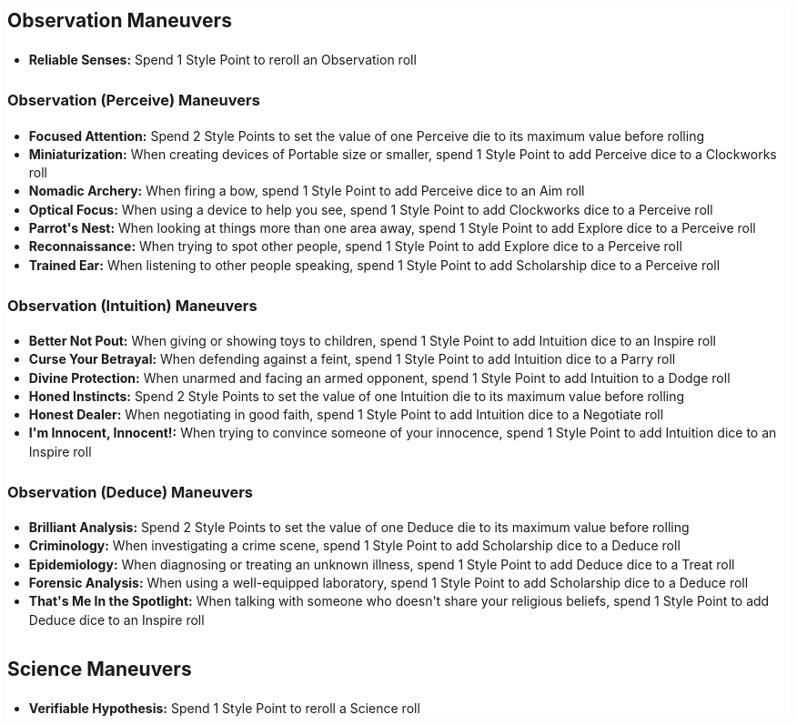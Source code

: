 ## Observation  Maneuvers
 
  - **Reliable Senses:** Spend 1 Style Point to reroll an Observation roll
 
### Observation (Perceive)   Maneuvers
 
  - **Focused Attention:** Spend 2 Style Points to set the value of one Perceive die to its maximum value before rolling
  - **Miniaturization:** When creating devices of Portable size or smaller, spend 1 Style Point to add Perceive dice to a Clockworks roll
  - **Nomadic Archery:** When firing a bow, spend 1 Style Point to add Perceive dice to an Aim roll
  - **Optical Focus:** When using a device to help you see, spend 1 Style Point to add Clockworks dice to a Perceive roll
  - **Parrot's Nest:** When looking at things more than one area away, spend 1 Style Point to add Explore dice to a Perceive roll
  - **Reconnaissance:** When trying to spot other people, spend 1 Style Point to add Explore dice to a Perceive roll
  - **Trained Ear:** When listening to other people speaking, spend 1 Style Point to add Scholarship dice to a Perceive roll
 
### Observation (Intuition)   Maneuvers
 
  - **Better Not Pout:** When giving or showing toys to children, spend 1 Style Point to add Intuition dice to an Inspire roll
  - **Curse Your Betrayal:** When defending against a feint, spend 1 Style Point to add Intuition dice to a Parry roll
  - **Divine Protection:** When unarmed and facing an armed opponent, spend 1 Style Point to add Intuition to a Dodge roll
  - **Honed Instincts:** Spend 2 Style Points to set the value of one Intuition die to its maximum value before rolling
  - **Honest Dealer:** When negotiating in good faith, spend 1 Style Point to add Intuition dice to a Negotiate roll
  - **I'm Innocent, Innocent!:** When trying to convince someone of your innocence, spend 1 Style Point to add Intuition dice to an Inspire roll
 
### Observation (Deduce)      Maneuvers
 
  - **Brilliant Analysis:** Spend 2 Style Points to set the value of one Deduce die to its maximum value before rolling
  - **Criminology:** When investigating a crime scene, spend 1 Style Point to add Scholarship dice to a Deduce roll
  - **Epidemiology:** When diagnosing or treating an unknown illness, spend 1 Style Point to add Deduce dice to a Treat roll
  - **Forensic Analysis:** When using a well-equipped laboratory, spend 1 Style Point to add Scholarship dice to a Deduce roll
  - **That's Me In the Spotlight:** When talking with someone who doesn't share your religious beliefs, spend 1 Style Point to add Deduce dice to an Inspire roll
 
## Science      Maneuvers
 
  - **Verifiable Hypothesis:** Spend 1 Style Point to reroll a Science roll
 